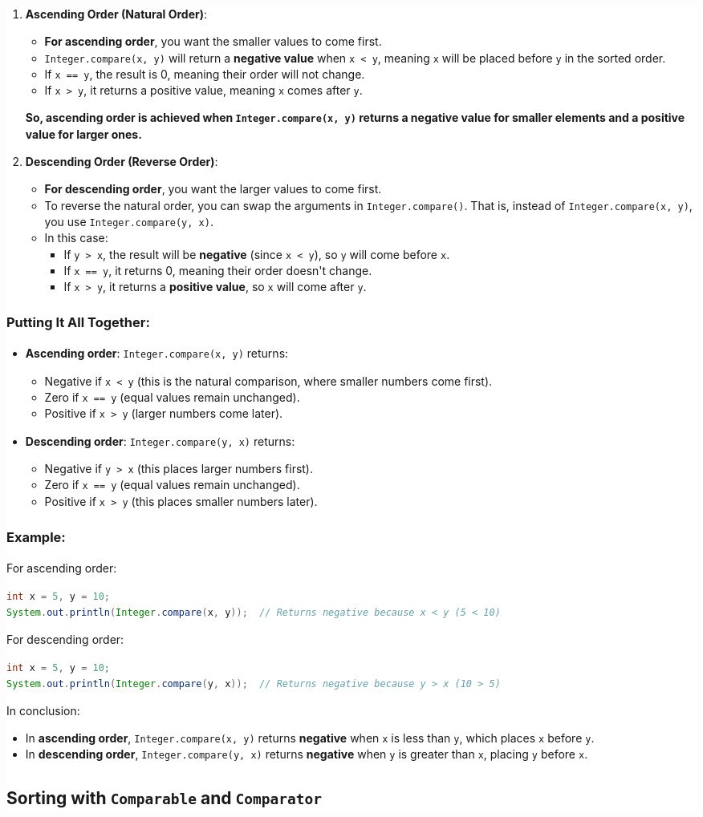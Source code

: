 1. **Ascending Order (Natural Order)**:
   - **For ascending order**, you want the smaller values to come first.
   - `Integer.compare(x, y)` will return a **negative value** when `x < y`, meaning `x` will be placed before `y` in the sorted order.
   - If `x == y`, the result is 0, meaning their order will not change.
   - If `x > y`, it returns a positive value, meaning `x` comes after `y`.

   **So, ascending order is achieved when `Integer.compare(x, y)` returns a negative value for smaller elements and a positive value for larger ones.**

2. **Descending Order (Reverse Order)**:
   - **For descending order**, you want the larger values to come first.
   - To reverse the natural order, you can swap the arguments in `Integer.compare()`. That is, instead of `Integer.compare(x, y)`, you use `Integer.compare(y, x)`.
   - In this case:
     - If `y > x`, the result will be **negative** (since `x < y`), so `y` will come before `x`.
     - If `x == y`, it returns 0, meaning their order doesn't change.
     - If `x > y`, it returns a **positive value**, so `x` will come after `y`.

### Putting It All Together:

- **Ascending order**: `Integer.compare(x, y)` returns:
  - Negative if `x < y` (this is the natural comparison, where smaller numbers come first).
  - Zero if `x == y` (equal values remain unchanged).
  - Positive if `x > y` (larger numbers come later).

- **Descending order**: `Integer.compare(y, x)` returns:
  - Negative if `y > x` (this places larger numbers first).
  - Zero if `x == y` (equal values remain unchanged).
  - Positive if `x > y` (this places smaller numbers later).

### Example:

For ascending order:

```java
int x = 5, y = 10;
System.out.println(Integer.compare(x, y));  // Returns negative because x < y (5 < 10)
```

For descending order:

```java
int x = 5, y = 10;
System.out.println(Integer.compare(y, x));  // Returns negative because y > x (10 > 5)
```

In conclusion:
- In **ascending order**, `Integer.compare(x, y)` returns **negative** when `x` is less than `y`, which places `x` before `y`.
- In **descending order**, `Integer.compare(y, x)` returns **negative** when `y` is greater than `x`, placing `y` before `x`.

## Sorting with `Comparable` and `Comparator`
